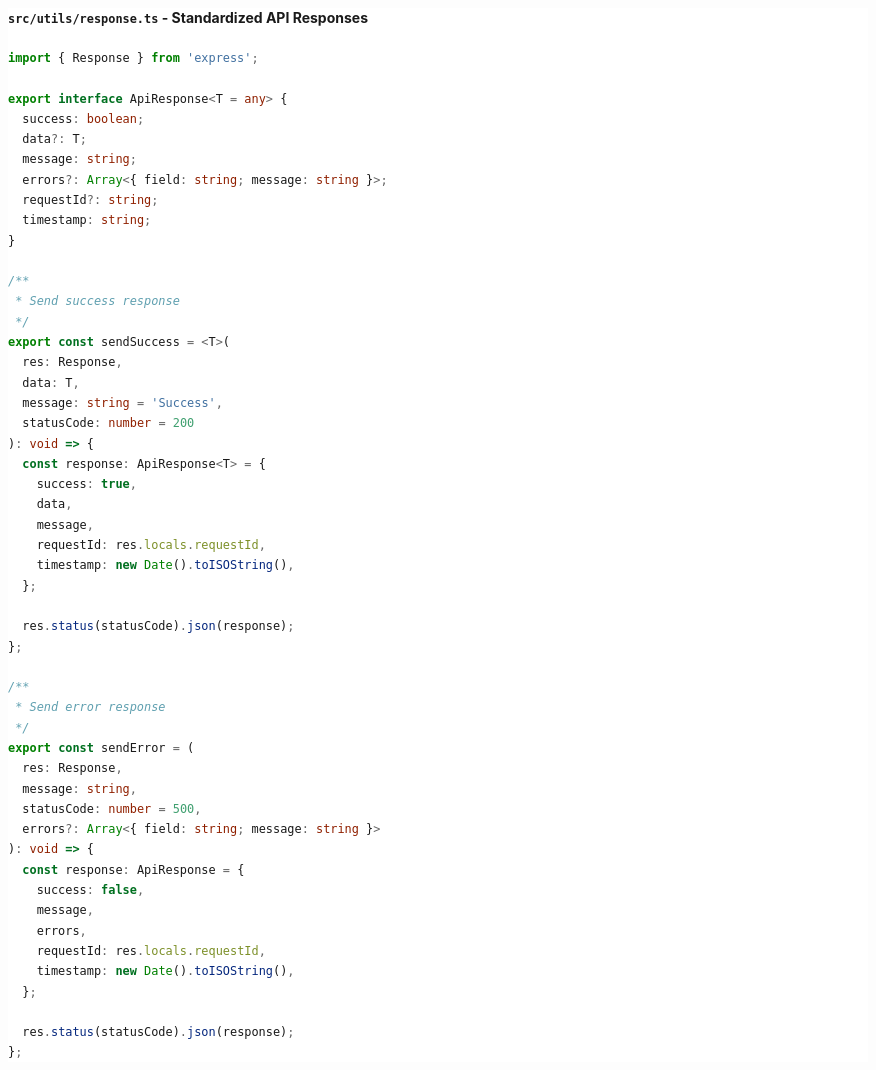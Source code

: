 #### `src/utils/response.ts` - Standardized API Responses

```typescript
import { Response } from 'express';

export interface ApiResponse<T = any> {
  success: boolean;
  data?: T;
  message: string;
  errors?: Array<{ field: string; message: string }>;
  requestId?: string;
  timestamp: string;
}

/**
 * Send success response
 */
export const sendSuccess = <T>(
  res: Response,
  data: T,
  message: string = 'Success',
  statusCode: number = 200
): void => {
  const response: ApiResponse<T> = {
    success: true,
    data,
    message,
    requestId: res.locals.requestId,
    timestamp: new Date().toISOString(),
  };

  res.status(statusCode).json(response);
};

/**
 * Send error response
 */
export const sendError = (
  res: Response,
  message: string,
  statusCode: number = 500,
  errors?: Array<{ field: string; message: string }>
): void => {
  const response: ApiResponse = {
    success: false,
    message,
    errors,
    requestId: res.locals.requestId,
    timestamp: new Date().toISOString(),
  };

  res.status(statusCode).json(response);
};
```
